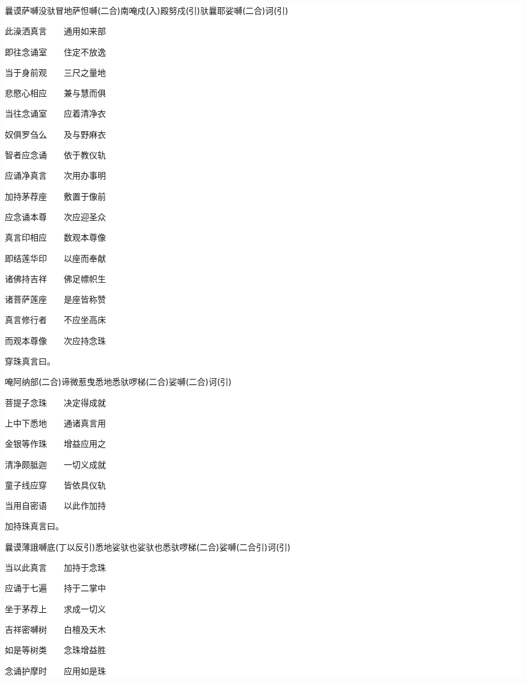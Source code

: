 曩谟萨嚩没驮冒地萨怛嚩(二合)南唵戍(入)殿努戍(引)驮曩耶娑嚩(二合)诃(引)  

此澡洒真言　　通用如来部  

即往念诵室　　住定不放逸  

当于身前观　　三尺之量地  

悲愍心相应　　兼与慧而俱  

当往念诵室　　应着清净衣  

奴俱罗刍么　　及与野麻衣  

智者应念诵　　依于教仪轨  

应诵净真言　　次用办事明  

加持茅荐座　　敷置于像前  

应念诵本尊　　次应迎圣众  

真言印相应　　数观本尊像  

即结莲华印　　以座而奉献  

诸佛持吉祥　　佛足幖帜生  

诸菩萨莲座　　是座皆称赞  

真言修行者　　不应坐高床  

而观本尊像　　次应持念珠  

穿珠真言曰。  

唵阿纳部(二合)谛微惹曳悉地悉驮啰梯(二合)娑嚩(二合)诃(引)  

菩提子念珠　　决定得成就  

上中下悉地　　通诸真言用  

金银等作珠　　增益应用之  

清净颇胝迦　　一切义成就  

童子线应穿　　皆依具仪轨  

当用自密语　　以此作加持  

加持珠真言曰。  

曩谟薄誐嚩底(丁以反引)悉地娑驮也娑驮也悉驮啰梯(二合)娑嚩(二合引)诃(引)  

当以此真言　　加持于念珠  

应诵于七遍　　持于二掌中  

坐于茅荐上　　求成一切义  

吉祥密嚩树　　白檀及天木  

如是等树类　　念珠增益胜  

念诵护摩时　　应用如是珠  
